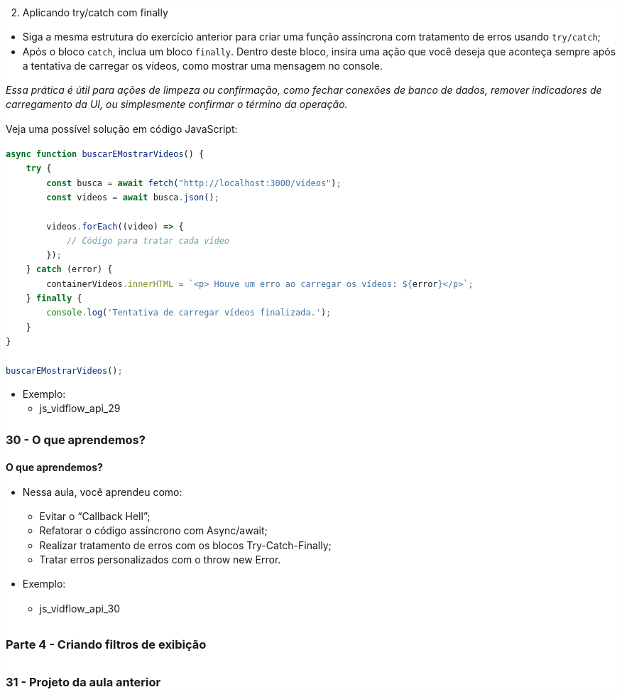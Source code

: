 2) Aplicando try/catch com finally

- Siga a mesma estrutura do exercício anterior para criar uma função assíncrona com tratamento de erros usando `try/catch`;
- Após o bloco `catch`, inclua um bloco `finally`. Dentro deste bloco, insira uma ação que você deseja que aconteça sempre após a tentativa de carregar os vídeos, como mostrar uma mensagem no console.

*Essa prática é útil para ações de limpeza ou confirmação, como fechar conexões de banco de dados, remover indicadores de carregamento da UI, ou simplesmente confirmar o término da operação.*

Veja uma possível solução em código JavaScript:

```js
async function buscarEMostrarVideos() {
    try {
        const busca = await fetch("http://localhost:3000/videos");
        const videos = await busca.json();

        videos.forEach((video) => {
            // Código para tratar cada vídeo
        });
    } catch (error) {
        containerVideos.innerHTML = `<p> Houve um erro ao carregar os vídeos: ${error}</p>`;
    } finally {
        console.log('Tentativa de carregar vídeos finalizada.');
    }
}

buscarEMostrarVideos();
```

- Exemplo:
  - js_vidflow_api_29


### 30 - O que aprendemos?

**O que aprendemos?**

- Nessa aula, você aprendeu como:
  - Evitar o “Callback Hell”;
  - Refatorar o código assíncrono com Async/await;
  - Realizar tratamento de erros com os blocos Try-Catch-Finally;
  - Tratar erros personalizados com o throw new Error.

- Exemplo:
  - js_vidflow_api_30


##
### Parte 4 - Criando filtros de exibição
##


### 31 - Projeto da aula anterior
